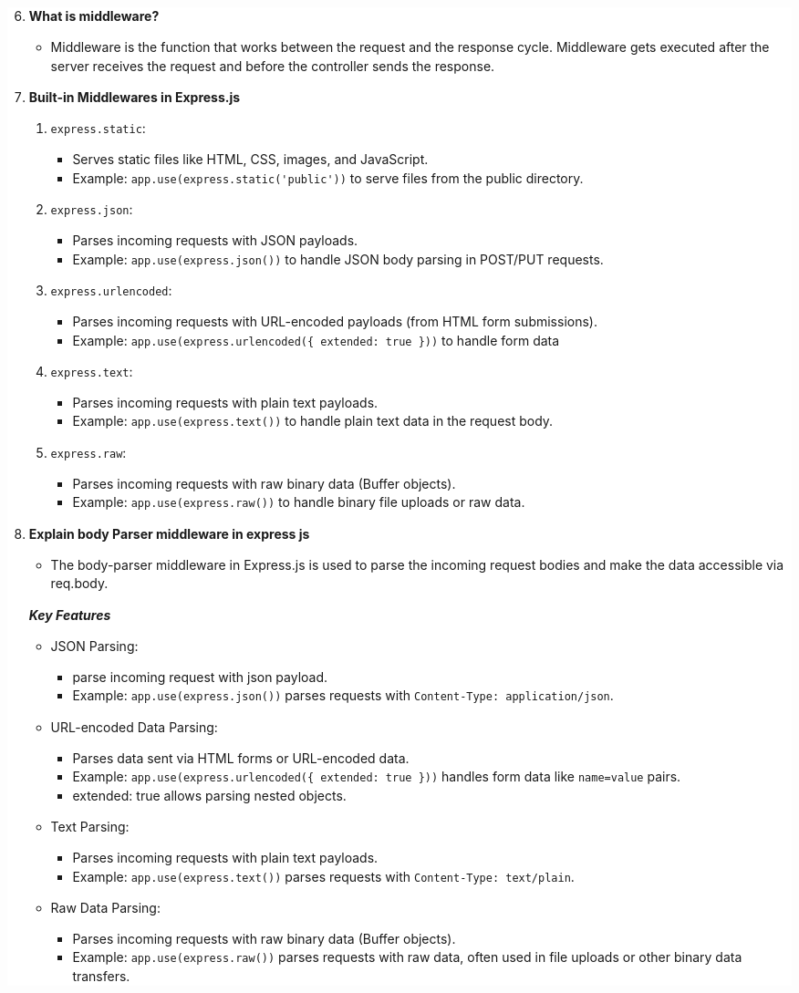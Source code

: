 6.  **What is middleware?**

    - Middleware is the function that works between the request and the response cycle. Middleware gets executed after the server receives the request and before the controller sends the response.

7.  **Built-in Middlewares in Express.js**

    1.  `express.static`:

        - Serves static files like HTML, CSS, images, and JavaScript.
        - Example: `app.use(express.static('public'))` to serve files from the public directory.

    2.  `express.json`:

        - Parses incoming requests with JSON payloads.
        - Example: `app.use(express.json())` to handle JSON body parsing in POST/PUT requests.

    3.  `express.urlencoded`:

        - Parses incoming requests with URL-encoded payloads (from HTML form submissions).
        - Example: `app.use(express.urlencoded({ extended: true }))` to handle form data

    4.  `express.text`:

        - Parses incoming requests with plain text payloads.
        - Example: `app.use(express.text())` to handle plain text data in the request body.

    5.  `express.raw`:

        - Parses incoming requests with raw binary data (Buffer objects).
        - Example: `app.use(express.raw())` to handle binary file uploads or raw data.

8.  **Explain body Parser middleware in express js**

    - The body-parser middleware in Express.js is used to parse the incoming request bodies and make the data accessible via req.body.

    **_Key Features_**

    - JSON Parsing:

      - parse incoming request with json payload.
      - Example: `app.use(express.json())` parses requests with `Content-Type: application/json`.

    - URL-encoded Data Parsing:

      - Parses data sent via HTML forms or URL-encoded data.
      - Example: `app.use(express.urlencoded({ extended: true }))` handles form data like `name=value` pairs.
      - extended: true allows parsing nested objects.

    - Text Parsing:

      - Parses incoming requests with plain text payloads.
      - Example: `app.use(express.text())` parses requests with `Content-Type: text/plain`.

    - Raw Data Parsing:

      - Parses incoming requests with raw binary data (Buffer objects).
      - Example: `app.use(express.raw())` parses requests with raw data, often used in file uploads or other binary data transfers.
